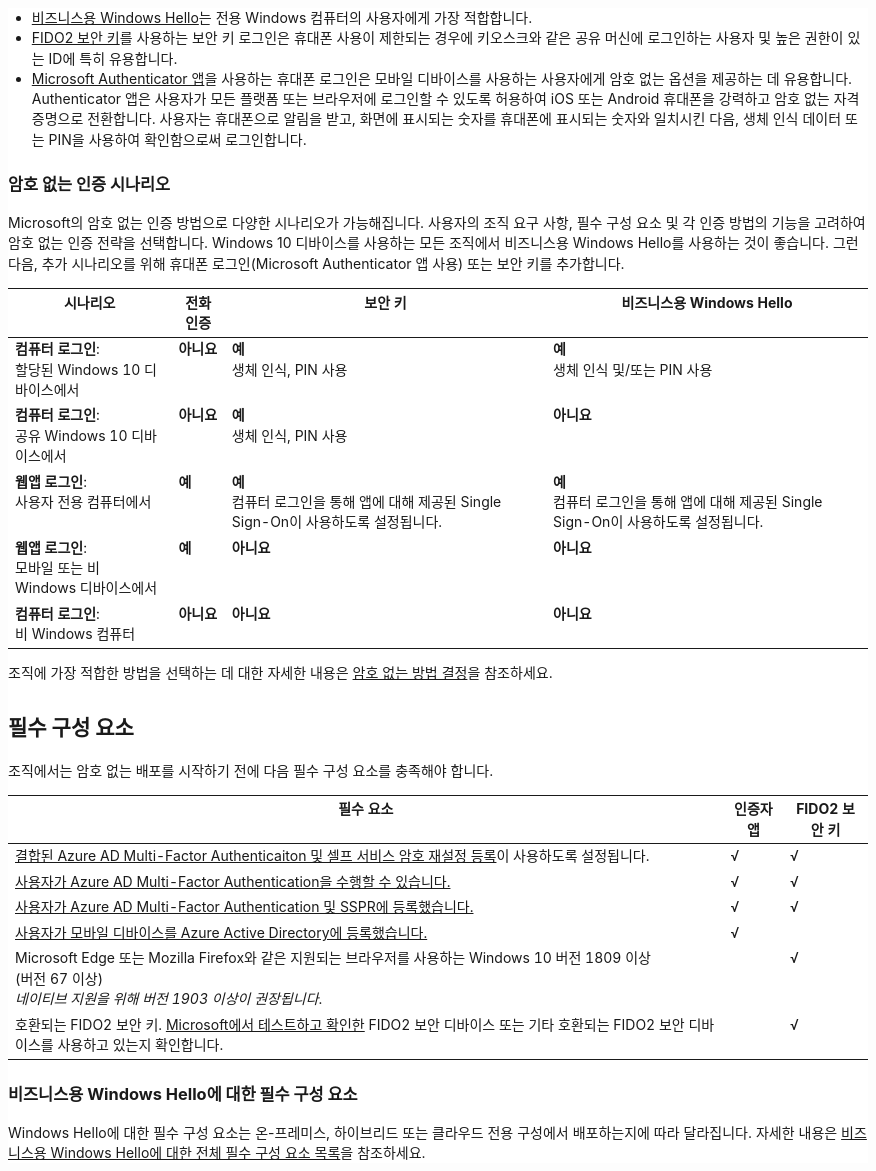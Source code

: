 - [비즈니스용 Windows Hello](./concept-authentication-passwordless.md)는 전용 Windows 컴퓨터의 사용자에게 가장 적합합니다.
- [FIDO2 보안 키](./concept-authentication-passwordless.md)를 사용하는 보안 키 로그인은 휴대폰 사용이 제한되는 경우에 키오스크와 같은 공유 머신에 로그인하는 사용자 및 높은 권한이 있는 ID에 특히 유용합니다.
- [Microsoft Authenticator 앱](./concept-authentication-passwordless.md)을 사용하는 휴대폰 로그인은 모바일 디바이스를 사용하는 사용자에게 암호 없는 옵션을 제공하는 데 유용합니다. Authenticator 앱은 사용자가 모든 플랫폼 또는 브라우저에 로그인할 수 있도록 허용하여 iOS 또는 Android 휴대폰을 강력하고 암호 없는 자격 증명으로 전환합니다. 사용자는 휴대폰으로 알림을 받고, 화면에 표시되는 숫자를 휴대폰에 표시되는 숫자와 일치시킨 다음, 생체 인식 데이터 또는 PIN을 사용하여 확인함으로써 로그인합니다.

### <a name="passwordless-authentication-scenarios"></a>암호 없는 인증 시나리오

Microsoft의 암호 없는 인증 방법으로 다양한 시나리오가 가능해집니다. 사용자의 조직 요구 사항, 필수 구성 요소 및 각 인증 방법의 기능을 고려하여 암호 없는 인증 전략을 선택합니다. Windows 10 디바이스를 사용하는 모든 조직에서 비즈니스용 Windows Hello를 사용하는 것이 좋습니다. 그런 다음, 추가 시나리오를 위해 휴대폰 로그인(Microsoft Authenticator 앱 사용) 또는 보안 키를 추가합니다.

| 시나리오 | 전화 인증 | 보안 키 | 비즈니스용 Windows Hello |
| --- | --- | --- | --- |
| **컴퓨터 로그인**: <br> 할당된 Windows 10 디바이스에서 | **아니요** | **예** <br> 생체 인식, PIN 사용 | **예**<br>생체 인식 및/또는 PIN 사용 |
| **컴퓨터 로그인**: <br> 공유 Windows 10 디바이스에서 | **아니요** | **예** <br> 생체 인식, PIN 사용  | **아니요** |
| **웹앱 로그인**: <br>사용자 전용 컴퓨터에서 | **예** | **예** <br> 컴퓨터 로그인을 통해 앱에 대해 제공된 Single Sign-On이 사용하도록 설정됩니다. | **예**<br> 컴퓨터 로그인을 통해 앱에 대해 제공된 Single Sign-On이 사용하도록 설정됩니다. |
| **웹앱 로그인**: <br> 모바일 또는 비 Windows 디바이스에서 | **예** | **아니요** | **아니요** |
| **컴퓨터 로그인**: <br> 비 Windows 컴퓨터 | **아니요** | **아니요** | **아니요** |

조직에 가장 적합한 방법을 선택하는 데 대한 자세한 내용은 [암호 없는 방법 결정](./concept-authentication-passwordless.md#choose-a-passwordless-method)을 참조하세요.

## <a name="prerequisites"></a>필수 구성 요소

조직에서는 암호 없는 배포를 시작하기 전에 다음 필수 구성 요소를 충족해야 합니다.

| 필수 요소 | 인증자 앱 | FIDO2 보안 키 |
| --- | --- | --- |
| [결합된 Azure AD Multi-Factor Authenticaiton 및 셀프 서비스 암호 재설정 등록](howto-registration-mfa-sspr-combined.md)이 사용하도록 설정됩니다. | √ | √ |
| [사용자가 Azure AD Multi-Factor Authentication을 수행할 수 있습니다.](howto-mfa-getstarted.md) | √ | √ |
| [사용자가 Azure AD Multi-Factor Authentication 및 SSPR에 등록했습니다.](howto-registration-mfa-sspr-combined.md) | √ | √ |
| [사용자가 모바일 디바이스를 Azure Active Directory에 등록했습니다.](../devices/overview.md) | √ |   |
| Microsoft Edge 또는 Mozilla Firefox와 같은 지원되는 브라우저를 사용하는 Windows 10 버전 1809 이상 <br> (버전 67 이상) <br> *네이티브 지원을 위해 버전 1903 이상이 권장됩니다*. |   | √ |
| 호환되는 FIDO2 보안 키. [Microsoft에서 테스트하고 확인한](./concept-authentication-passwordless.md) FIDO2 보안 디바이스 또는 기타 호환되는 FIDO2 보안 디바이스를 사용하고 있는지 확인합니다. |   | √ |

### <a name="prerequisites-for-windows-hello-for-business"></a>비즈니스용 Windows Hello에 대한 필수 구성 요소

Windows Hello에 대한 필수 구성 요소는 온-프레미스, 하이브리드 또는 클라우드 전용 구성에서 배포하는지에 따라 달라집니다. 자세한 내용은 [비즈니스용 Windows Hello에 대한 전체 필수 구성 요소 목록](/windows/security/identity-protection/hello-for-business/hello-identity-verification)을 참조하세요.
